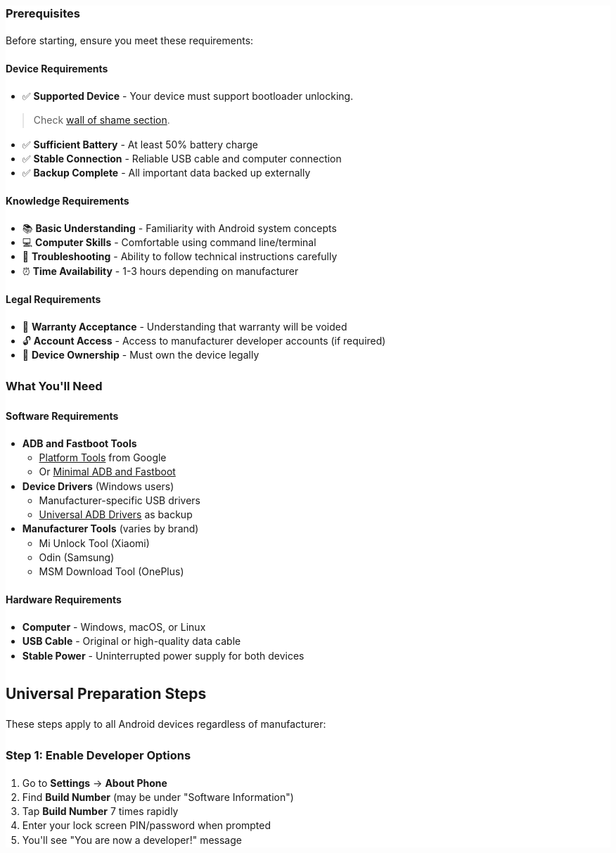 ### Prerequisites

Before starting, ensure you meet these requirements:

#### Device Requirements
- ✅ **Supported Device** - Your device must support bootloader unlocking.
> Check [wall of shame section](#bootloader-unlock-wall-of-shame-1).

- ✅ **Sufficient Battery** - At least 50% battery charge
- ✅ **Stable Connection** - Reliable USB cable and computer connection
- ✅ **Backup Complete** - All important data backed up externally

#### Knowledge Requirements
- 📚 **Basic Understanding** - Familiarity with Android system concepts
- 💻 **Computer Skills** - Comfortable using command line/terminal
- 🔧 **Troubleshooting** - Ability to follow technical instructions carefully
- ⏰ **Time Availability** - 1-3 hours depending on manufacturer

#### Legal Requirements
- 📜 **Warranty Acceptance** - Understanding that warranty will be voided
- 🔓 **Account Access** - Access to manufacturer developer accounts (if required)
- 📱 **Device Ownership** - Must own the device legally

### What You'll Need

#### Software Requirements
- **ADB and Fastboot Tools**
  - [Platform Tools](https://developer.android.com/studio/releases/platform-tools) from Google
  - Or [Minimal ADB and Fastboot](https://androidfilehost.com/?fid=746010030569952951)
- **Device Drivers** (Windows users)
  - Manufacturer-specific USB drivers
  - [Universal ADB Drivers](https://adb.clockworkmod.com/) as backup
- **Manufacturer Tools** (varies by brand)
  - Mi Unlock Tool (Xiaomi)
  - Odin (Samsung)
  - MSM Download Tool (OnePlus)

#### Hardware Requirements
- **Computer** - Windows, macOS, or Linux
- **USB Cable** - Original or high-quality data cable
- **Stable Power** - Uninterrupted power supply for both devices

## Universal Preparation Steps

These steps apply to all Android devices regardless of manufacturer:

### Step 1: Enable Developer Options
1. Go to **Settings** → **About Phone**
2. Find **Build Number** (may be under "Software Information")
3. Tap **Build Number** 7 times rapidly
4. Enter your lock screen PIN/password when prompted
5. You'll see "You are now a developer!" message

